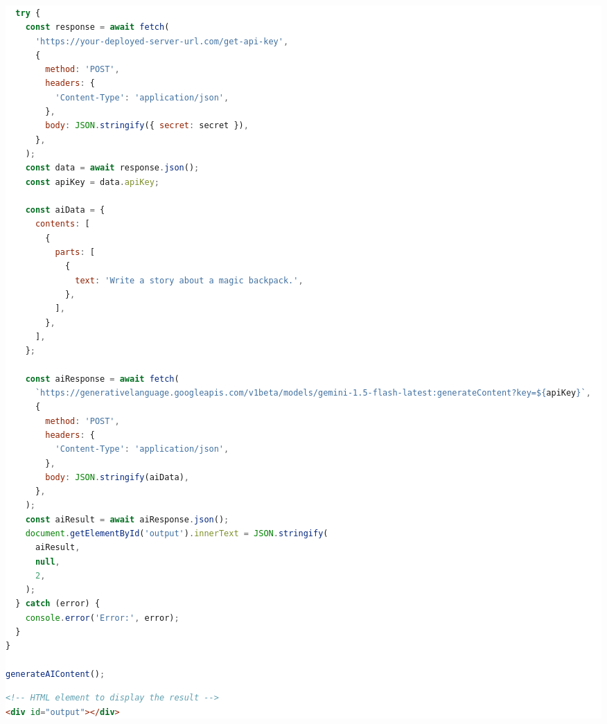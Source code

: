 ```js
  try {
    const response = await fetch(
      'https://your-deployed-server-url.com/get-api-key',
      {
        method: 'POST',
        headers: {
          'Content-Type': 'application/json',
        },
        body: JSON.stringify({ secret: secret }),
      },
    );
    const data = await response.json();
    const apiKey = data.apiKey;

    const aiData = {
      contents: [
        {
          parts: [
            {
              text: 'Write a story about a magic backpack.',
            },
          ],
        },
      ],
    };

    const aiResponse = await fetch(
      `https://generativelanguage.googleapis.com/v1beta/models/gemini-1.5-flash-latest:generateContent?key=${apiKey}`,
      {
        method: 'POST',
        headers: {
          'Content-Type': 'application/json',
        },
        body: JSON.stringify(aiData),
      },
    );
    const aiResult = await aiResponse.json();
    document.getElementById('output').innerText = JSON.stringify(
      aiResult,
      null,
      2,
    );
  } catch (error) {
    console.error('Error:', error);
  }
}

generateAIContent();
```

```html
<!-- HTML element to display the result -->
<div id="output"></div>
```
